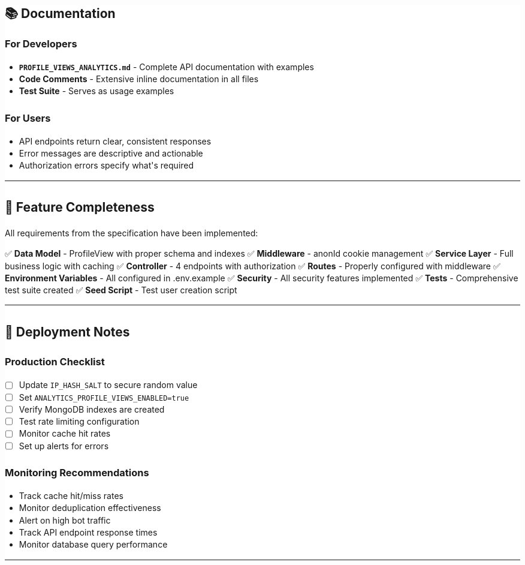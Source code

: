 
## 📚 Documentation

### For Developers
- **`PROFILE_VIEWS_ANALYTICS.md`** - Complete API documentation with examples
- **Code Comments** - Extensive inline documentation in all files
- **Test Suite** - Serves as usage examples

### For Users
- API endpoints return clear, consistent responses
- Error messages are descriptive and actionable
- Authorization errors specify what's required

---

## 🎯 Feature Completeness

All requirements from the specification have been implemented:

✅ **Data Model** - ProfileView with proper schema and indexes
✅ **Middleware** - anonId cookie management
✅ **Service Layer** - Full business logic with caching
✅ **Controller** - 4 endpoints with authorization
✅ **Routes** - Properly configured with middleware
✅ **Environment Variables** - All configured in .env.example
✅ **Security** - All security features implemented
✅ **Tests** - Comprehensive test suite created
✅ **Seed Script** - Test user creation script

---

## 🚀 Deployment Notes

### Production Checklist
- [ ] Update `IP_HASH_SALT` to secure random value
- [ ] Set `ANALYTICS_PROFILE_VIEWS_ENABLED=true`
- [ ] Verify MongoDB indexes are created
- [ ] Test rate limiting configuration
- [ ] Monitor cache hit rates
- [ ] Set up alerts for errors

### Monitoring Recommendations
- Track cache hit/miss rates
- Monitor deduplication effectiveness
- Alert on high bot traffic
- Track API endpoint response times
- Monitor database query performance

---
